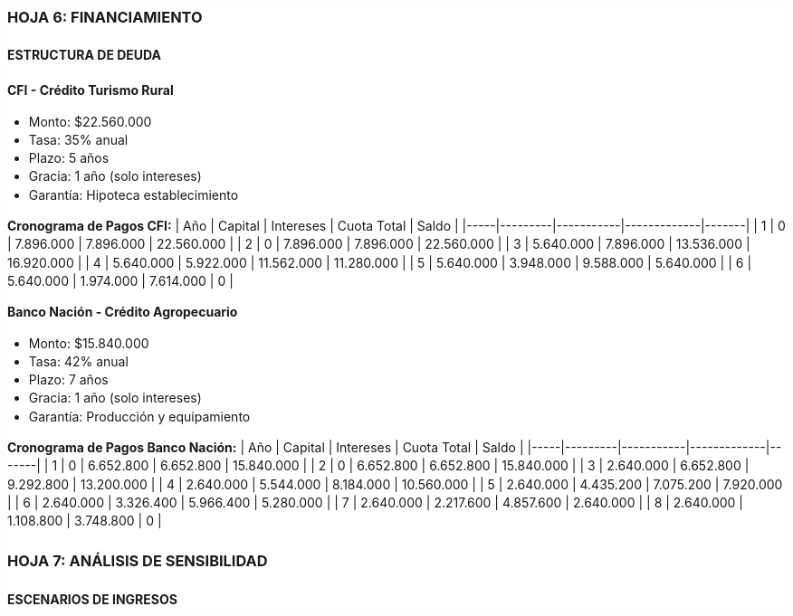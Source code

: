 ### HOJA 6: FINANCIAMIENTO

#### ESTRUCTURA DE DEUDA

**CFI - Crédito Turismo Rural**
- Monto: $22.560.000
- Tasa: 35% anual
- Plazo: 5 años
- Gracia: 1 año (solo intereses)
- Garantía: Hipoteca establecimiento

**Cronograma de Pagos CFI:**
| Año | Capital | Intereses | Cuota Total | Saldo |
|-----|---------|-----------|-------------|-------|
| 1 | 0 | 7.896.000 | 7.896.000 | 22.560.000 |
| 2 | 0 | 7.896.000 | 7.896.000 | 22.560.000 |
| 3 | 5.640.000 | 7.896.000 | 13.536.000 | 16.920.000 |
| 4 | 5.640.000 | 5.922.000 | 11.562.000 | 11.280.000 |
| 5 | 5.640.000 | 3.948.000 | 9.588.000 | 5.640.000 |
| 6 | 5.640.000 | 1.974.000 | 7.614.000 | 0 |

**Banco Nación - Crédito Agropecuario**
- Monto: $15.840.000
- Tasa: 42% anual
- Plazo: 7 años
- Gracia: 1 año (solo intereses)
- Garantía: Producción y equipamiento

**Cronograma de Pagos Banco Nación:**
| Año | Capital | Intereses | Cuota Total | Saldo |
|-----|---------|-----------|-------------|-------|
| 1 | 0 | 6.652.800 | 6.652.800 | 15.840.000 |
| 2 | 0 | 6.652.800 | 6.652.800 | 15.840.000 |
| 3 | 2.640.000 | 6.652.800 | 9.292.800 | 13.200.000 |
| 4 | 2.640.000 | 5.544.000 | 8.184.000 | 10.560.000 |
| 5 | 2.640.000 | 4.435.200 | 7.075.200 | 7.920.000 |
| 6 | 2.640.000 | 3.326.400 | 5.966.400 | 5.280.000 |
| 7 | 2.640.000 | 2.217.600 | 4.857.600 | 2.640.000 |
| 8 | 2.640.000 | 1.108.800 | 3.748.800 | 0 |

### HOJA 7: ANÁLISIS DE SENSIBILIDAD

#### ESCENARIOS DE INGRESOS
